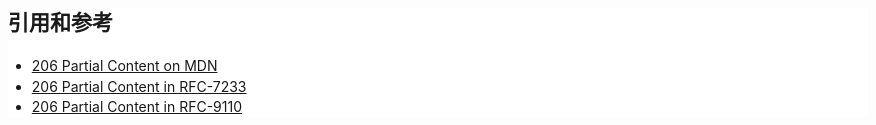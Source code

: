 
## 引用和参考
- [206 Partial Content on MDN](https://developer.mozilla.org/en-US/docs/Web/HTTP/Status/206)
- [206 Partial Content in RFC-7233](https://rfc-editor.org/rfc/rfc7233#section-4.1)
- [206 Partial Content in RFC-9110](https://httpwg.org/specs/rfc9110.html#status.206)